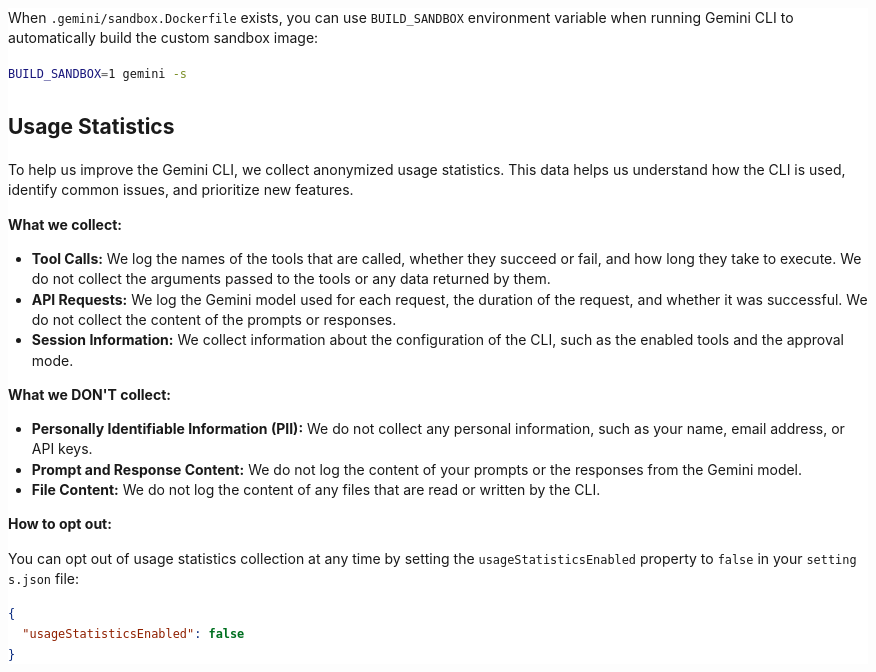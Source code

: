 When `.gemini/sandbox.Dockerfile` exists, you can use `BUILD_SANDBOX` environment variable when running Gemini CLI to automatically build the custom sandbox image:

```bash
BUILD_SANDBOX=1 gemini -s
```

## Usage Statistics

To help us improve the Gemini CLI, we collect anonymized usage statistics. This data helps us understand how the CLI is used, identify common issues, and prioritize new features.

**What we collect:**

- **Tool Calls:** We log the names of the tools that are called, whether they succeed or fail, and how long they take to execute. We do not collect the arguments passed to the tools or any data returned by them.
- **API Requests:** We log the Gemini model used for each request, the duration of the request, and whether it was successful. We do not collect the content of the prompts or responses.
- **Session Information:** We collect information about the configuration of the CLI, such as the enabled tools and the approval mode.

**What we DON'T collect:**

- **Personally Identifiable Information (PII):** We do not collect any personal information, such as your name, email address, or API keys.
- **Prompt and Response Content:** We do not log the content of your prompts or the responses from the Gemini model.
- **File Content:** We do not log the content of any files that are read or written by the CLI.

**How to opt out:**

You can opt out of usage statistics collection at any time by setting the `usageStatisticsEnabled` property to `false` in your `settings.json` file:

```json
{
  "usageStatisticsEnabled": false
}
```
